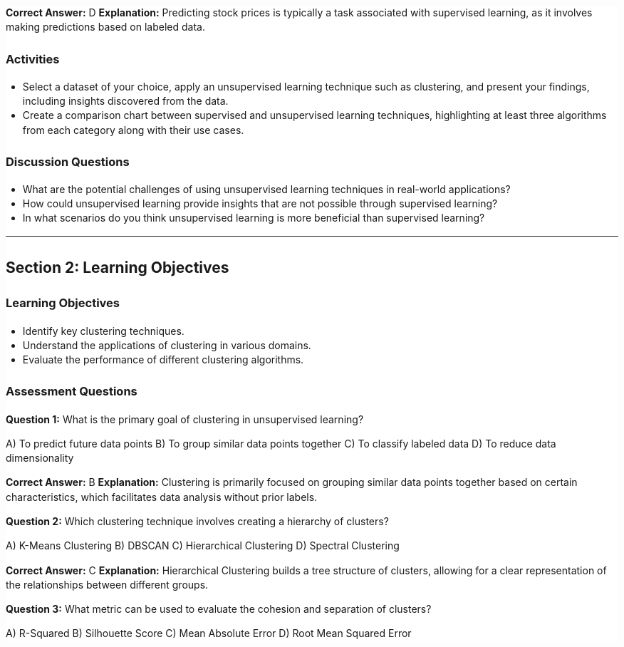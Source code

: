 **Correct Answer:** D
**Explanation:** Predicting stock prices is typically a task associated with supervised learning, as it involves making predictions based on labeled data.

### Activities
- Select a dataset of your choice, apply an unsupervised learning technique such as clustering, and present your findings, including insights discovered from the data.
- Create a comparison chart between supervised and unsupervised learning techniques, highlighting at least three algorithms from each category along with their use cases.

### Discussion Questions
- What are the potential challenges of using unsupervised learning techniques in real-world applications?
- How could unsupervised learning provide insights that are not possible through supervised learning?
- In what scenarios do you think unsupervised learning is more beneficial than supervised learning?

---

## Section 2: Learning Objectives

### Learning Objectives
- Identify key clustering techniques.
- Understand the applications of clustering in various domains.
- Evaluate the performance of different clustering algorithms.

### Assessment Questions

**Question 1:** What is the primary goal of clustering in unsupervised learning?

  A) To predict future data points
  B) To group similar data points together
  C) To classify labeled data
  D) To reduce data dimensionality

**Correct Answer:** B
**Explanation:** Clustering is primarily focused on grouping similar data points together based on certain characteristics, which facilitates data analysis without prior labels.

**Question 2:** Which clustering technique involves creating a hierarchy of clusters?

  A) K-Means Clustering
  B) DBSCAN
  C) Hierarchical Clustering
  D) Spectral Clustering

**Correct Answer:** C
**Explanation:** Hierarchical Clustering builds a tree structure of clusters, allowing for a clear representation of the relationships between different groups.

**Question 3:** What metric can be used to evaluate the cohesion and separation of clusters?

  A) R-Squared
  B) Silhouette Score
  C) Mean Absolute Error
  D) Root Mean Squared Error
